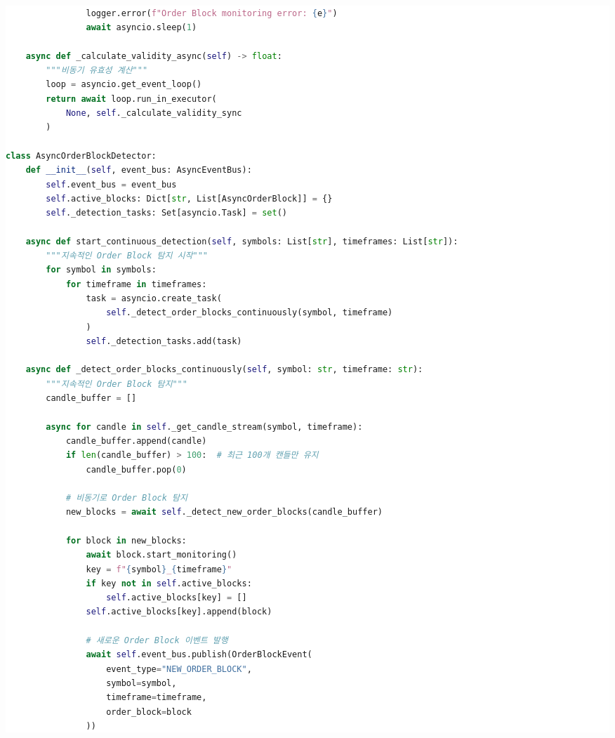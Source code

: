 ```python
                logger.error(f"Order Block monitoring error: {e}")
                await asyncio.sleep(1)
                
    async def _calculate_validity_async(self) -> float:
        """비동기 유효성 계산"""
        loop = asyncio.get_event_loop()
        return await loop.run_in_executor(
            None, self._calculate_validity_sync
        )

class AsyncOrderBlockDetector:
    def __init__(self, event_bus: AsyncEventBus):
        self.event_bus = event_bus
        self.active_blocks: Dict[str, List[AsyncOrderBlock]] = {}
        self._detection_tasks: Set[asyncio.Task] = set()
        
    async def start_continuous_detection(self, symbols: List[str], timeframes: List[str]):
        """지속적인 Order Block 탐지 시작"""
        for symbol in symbols:
            for timeframe in timeframes:
                task = asyncio.create_task(
                    self._detect_order_blocks_continuously(symbol, timeframe)
                )
                self._detection_tasks.add(task)
                
    async def _detect_order_blocks_continuously(self, symbol: str, timeframe: str):
        """지속적인 Order Block 탐지"""
        candle_buffer = []
        
        async for candle in self._get_candle_stream(symbol, timeframe):
            candle_buffer.append(candle)
            if len(candle_buffer) > 100:  # 최근 100개 캔들만 유지
                candle_buffer.pop(0)
                
            # 비동기로 Order Block 탐지
            new_blocks = await self._detect_new_order_blocks(candle_buffer)
            
            for block in new_blocks:
                await block.start_monitoring()
                key = f"{symbol}_{timeframe}"
                if key not in self.active_blocks:
                    self.active_blocks[key] = []
                self.active_blocks[key].append(block)
                
                # 새로운 Order Block 이벤트 발행
                await self.event_bus.publish(OrderBlockEvent(
                    event_type="NEW_ORDER_BLOCK",
                    symbol=symbol,
                    timeframe=timeframe,
                    order_block=block
                ))
```
